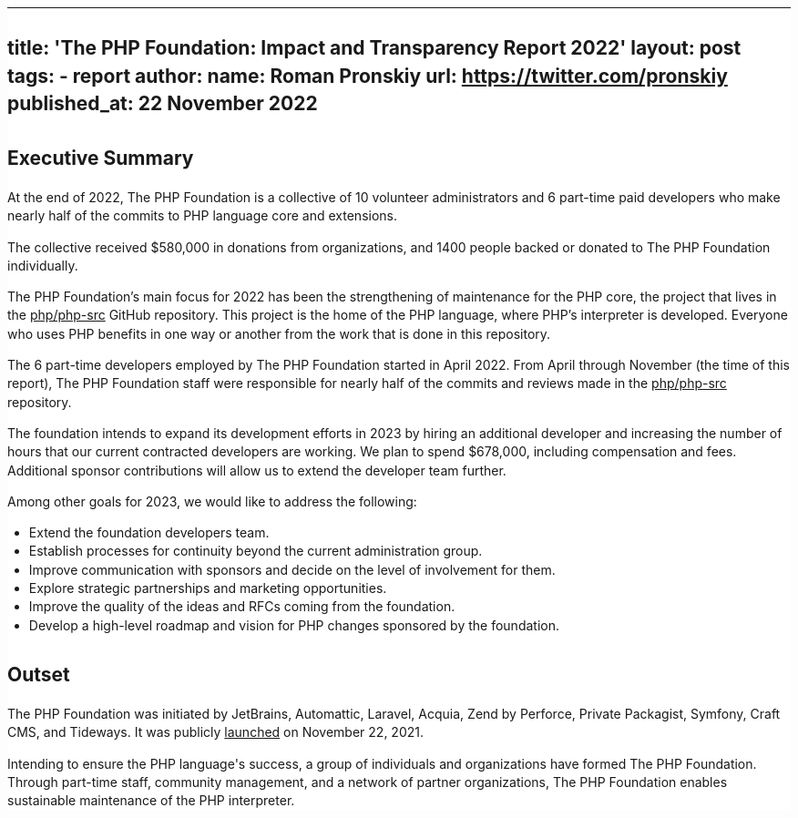 
---
title: 'The PHP Foundation: Impact and Transparency Report 2022'
layout: post
tags:
    - report
author:
  name: Roman Pronskiy
  url: https://twitter.com/pronskiy
published_at: 22 November 2022
---

## Executive Summary

At the end of 2022, The PHP Foundation is a collective of 10 volunteer administrators and 6&nbsp;part-time paid developers who make nearly half of the commits to PHP language core and extensions.

The collective received $580,000 in donations from organizations, and 1400 people backed or donated to The PHP Foundation individually.

The PHP Foundation’s main focus for 2022 has been the strengthening of maintenance for the PHP core, the project that lives in the [php/php-src](https://github.com/php/php-src) GitHub repository. This project is the home of the PHP language, where PHP’s interpreter is developed. Everyone who uses PHP benefits in one way or another from the work that is done in this repository.

The 6 part-time developers employed by The PHP Foundation started in April 2022. From April through November (the time of this report), The PHP Foundation staff were responsible for nearly half of the commits and reviews made in the [php/php-src](https://github.com/php/php-src) repository.

The foundation intends to expand its development efforts in 2023 by hiring an additional developer and increasing the number of hours that our current contracted developers are working. We plan to spend $678,000, including compensation and fees. Additional sponsor contributions will allow us to extend the developer team further.

Among other goals for 2023, we would like to address the following:

* Extend the foundation developers team.
* Establish processes for continuity beyond the current administration group.
* Improve communication with sponsors and decide on the level of involvement for them.
* Explore strategic partnerships and marketing opportunities.
* Improve the quality of the ideas and RFCs coming from the foundation.
* Develop a high-level roadmap and vision for PHP changes sponsored by the foundation.


## Outset

The PHP Foundation was initiated by JetBrains, Automattic, Laravel, Acquia, Zend&nbsp;by&nbsp;Perforce, Private Packagist, Symfony, Craft CMS, and Tideways. It was publicly [launched](https://blog.jetbrains.com/phpstorm/2021/11/the-php-foundation/) on November 22, 2021.

Intending to ensure the PHP language's success, a group of individuals and organizations have formed The PHP Foundation. Through part-time staff, community management, and a network of partner organizations, The PHP Foundation enables sustainable maintenance of the PHP interpreter.

